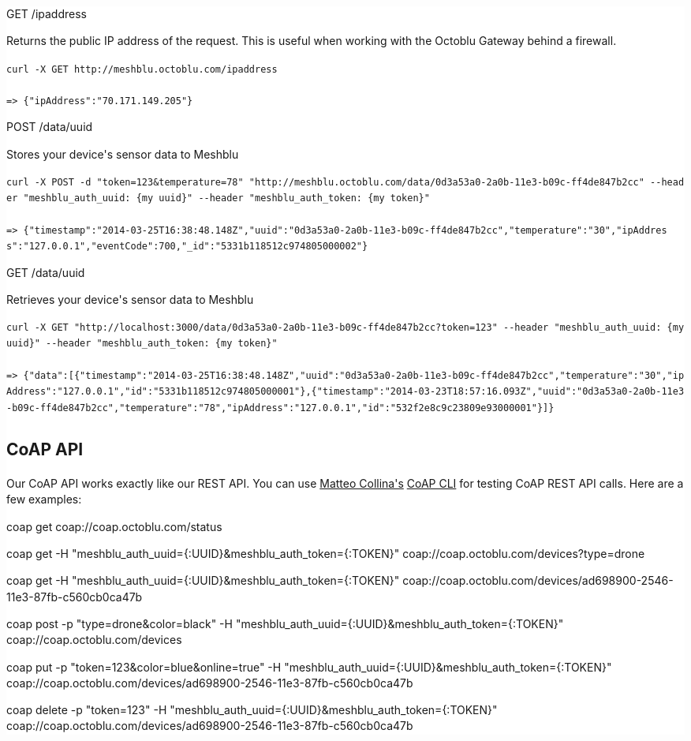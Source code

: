 GET /ipaddress

Returns the public IP address of the request. This is useful when working with the Octoblu Gateway behind a firewall.

```
curl -X GET http://meshblu.octoblu.com/ipaddress

=> {"ipAddress":"70.171.149.205"}
```

POST /data/uuid

Stores your device's sensor data to Meshblu

```
curl -X POST -d "token=123&temperature=78" "http://meshblu.octoblu.com/data/0d3a53a0-2a0b-11e3-b09c-ff4de847b2cc" --header "meshblu_auth_uuid: {my uuid}" --header "meshblu_auth_token: {my token}"

=> {"timestamp":"2014-03-25T16:38:48.148Z","uuid":"0d3a53a0-2a0b-11e3-b09c-ff4de847b2cc","temperature":"30","ipAddress":"127.0.0.1","eventCode":700,"_id":"5331b118512c974805000002"}
```

GET /data/uuid

Retrieves your device's sensor data to Meshblu

```
curl -X GET "http://localhost:3000/data/0d3a53a0-2a0b-11e3-b09c-ff4de847b2cc?token=123" --header "meshblu_auth_uuid: {my uuid}" --header "meshblu_auth_token: {my token}"

=> {"data":[{"timestamp":"2014-03-25T16:38:48.148Z","uuid":"0d3a53a0-2a0b-11e3-b09c-ff4de847b2cc","temperature":"30","ipAddress":"127.0.0.1","id":"5331b118512c974805000001"},{"timestamp":"2014-03-23T18:57:16.093Z","uuid":"0d3a53a0-2a0b-11e3-b09c-ff4de847b2cc","temperature":"78","ipAddress":"127.0.0.1","id":"532f2e8c9c23809e93000001"}]}
```

CoAP API
--------

Our CoAP API works exactly like our REST API.  You can use [Matteo Collina's](https://twitter.com/matteocollina) [CoAP CLI](https://www.npmjs.org/package/coap-cli) for testing CoAP REST API calls.  Here are a few examples:

coap get coap://coap.octoblu.com/status

coap get -H "meshblu_auth_uuid={:UUID}&meshblu_auth_token={:TOKEN}" coap://coap.octoblu.com/devices?type=drone

coap get -H "meshblu_auth_uuid={:UUID}&meshblu_auth_token={:TOKEN}" coap://coap.octoblu.com/devices/ad698900-2546-11e3-87fb-c560cb0ca47b

coap post -p "type=drone&color=black" -H "meshblu_auth_uuid={:UUID}&meshblu_auth_token={:TOKEN}" coap://coap.octoblu.com/devices

coap put -p "token=123&color=blue&online=true" -H "meshblu_auth_uuid={:UUID}&meshblu_auth_token={:TOKEN}" coap://coap.octoblu.com/devices/ad698900-2546-11e3-87fb-c560cb0ca47b

coap delete -p "token=123" -H "meshblu_auth_uuid={:UUID}&meshblu_auth_token={:TOKEN}" coap://coap.octoblu.com/devices/ad698900-2546-11e3-87fb-c560cb0ca47b
